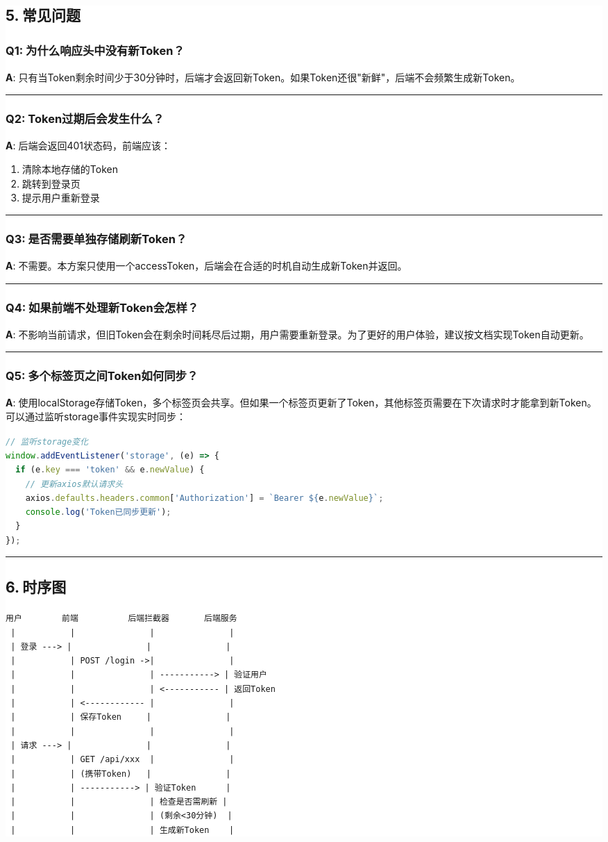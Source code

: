 ## 5. 常见问题

### Q1: 为什么响应头中没有新Token？

**A**: 只有当Token剩余时间少于30分钟时，后端才会返回新Token。如果Token还很"新鲜"，后端不会频繁生成新Token。

---

### Q2: Token过期后会发生什么？

**A**: 后端会返回401状态码，前端应该：
1. 清除本地存储的Token
2. 跳转到登录页
3. 提示用户重新登录

---

### Q3: 是否需要单独存储刷新Token？

**A**: 不需要。本方案只使用一个accessToken，后端会在合适的时机自动生成新Token并返回。

---

### Q4: 如果前端不处理新Token会怎样？

**A**: 不影响当前请求，但旧Token会在剩余时间耗尽后过期，用户需要重新登录。为了更好的用户体验，建议按文档实现Token自动更新。

---

### Q5: 多个标签页之间Token如何同步？

**A**: 使用localStorage存储Token，多个标签页会共享。但如果一个标签页更新了Token，其他标签页需要在下次请求时才能拿到新Token。可以通过监听storage事件实现实时同步：

```javascript
// 监听storage变化
window.addEventListener('storage', (e) => {
  if (e.key === 'token' && e.newValue) {
    // 更新axios默认请求头
    axios.defaults.headers.common['Authorization'] = `Bearer ${e.newValue}`;
    console.log('Token已同步更新');
  }
});
```

---

## 6. 时序图

```
用户        前端          后端拦截器       后端服务
 |           |               |               |
 | 登录 ---> |               |               |
 |           | POST /login ->|               |
 |           |               | -----------> | 验证用户
 |           |               | <----------- | 返回Token
 |           | <------------ |               |
 |           | 保存Token     |               |
 |           |               |               |
 | 请求 ---> |               |               |
 |           | GET /api/xxx  |               |
 |           | (携带Token)   |               |
 |           | -----------> | 验证Token      |
 |           |               | 检查是否需刷新 |
 |           |               | (剩余<30分钟)  |
 |           |               | 生成新Token    |
```